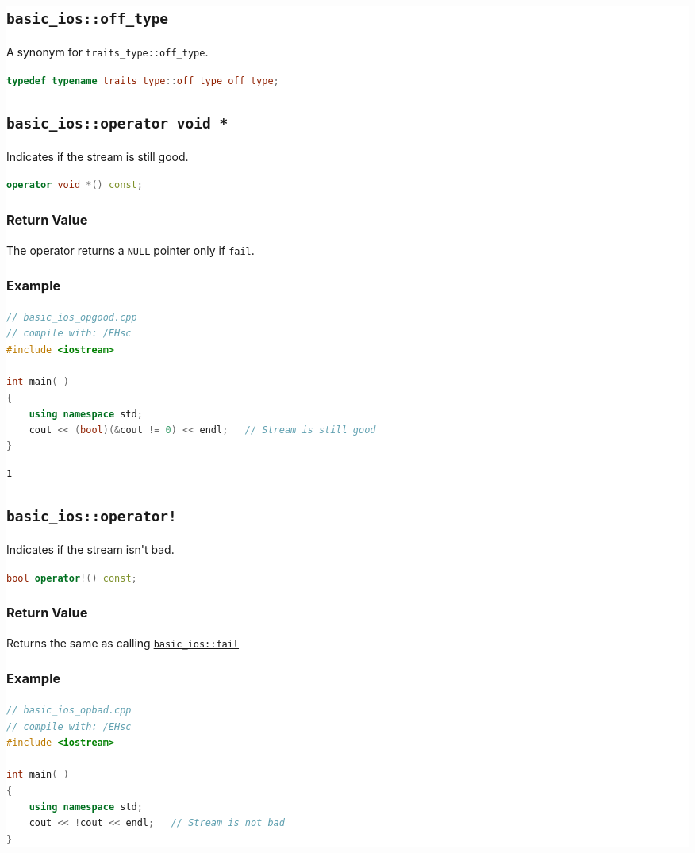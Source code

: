 ## <a name="off_type"></a> `basic_ios::off_type`

A synonym for `traits_type::off_type`.

```cpp
typedef typename traits_type::off_type off_type;
```

## <a name="op_void_star"></a> `basic_ios::operator void *`

Indicates if the stream is still good.

```cpp
operator void *() const;
```

### Return Value

The operator returns a `NULL` pointer only if [`fail`](#fail).

### Example

```cpp
// basic_ios_opgood.cpp
// compile with: /EHsc
#include <iostream>

int main( )
{
    using namespace std;
    cout << (bool)(&cout != 0) << endl;   // Stream is still good
}
```

```Output
1
```

## <a name="op_not"></a> `basic_ios::operator!`

Indicates if the stream isn't bad.

```cpp
bool operator!() const;
```

### Return Value

Returns the same as calling [`basic_ios::fail`](#fail)

### Example

```cpp
// basic_ios_opbad.cpp
// compile with: /EHsc
#include <iostream>

int main( )
{
    using namespace std;
    cout << !cout << endl;   // Stream is not bad
}
```
